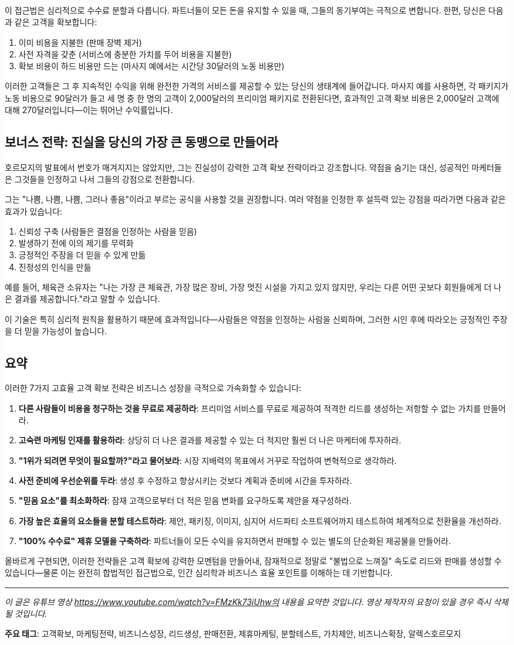 이 접근법은 심리적으로 수수료 분할과 다릅니다. 파트너들이 모든 돈을 유지할 수 있을 때, 그들의 동기부여는 극적으로 변합니다. 한편, 당신은 다음과 같은 고객을 확보합니다:
1. 이미 비용을 지불한 (판매 장벽 제거)
2. 사전 자격을 갖춘 (서비스에 충분한 가치를 두어 비용을 지불한)
3. 확보 비용이 하드 비용만 드는 (마사지 예에서는 시간당 30달러의 노동 비용만)

이러한 고객들은 그 후 지속적인 수익을 위해 완전한 가격의 서비스를 제공할 수 있는 당신의 생태계에 들어갑니다. 마사지 예를 사용하면, 각 패키지가 노동 비용으로 90달러가 들고 세 명 중 한 명의 고객이 2,000달러의 프리미엄 패키지로 전환된다면, 효과적인 고객 확보 비용은 2,000달러 고객에 대해 270달러입니다—이는 뛰어난 수익률입니다.

## 보너스 전략: 진실을 당신의 가장 큰 동맹으로 만들어라

호르모지의 발표에서 번호가 매겨지지는 않았지만, 그는 진실성이 강력한 고객 확보 전략이라고 강조합니다. 약점을 숨기는 대신, 성공적인 마케터들은 그것들을 인정하고 나서 그들의 강점으로 전환합니다.

그는 "나쁨, 나쁨, 나쁨, 그러나 좋음"이라고 부르는 공식을 사용할 것을 권장합니다. 여러 약점을 인정한 후 설득력 있는 강점을 따라가면 다음과 같은 효과가 있습니다:

1. 신뢰성 구축 (사람들은 결점을 인정하는 사람을 믿음)
2. 발생하기 전에 이의 제기를 무력화
3. 긍정적인 주장을 더 믿을 수 있게 만듦
4. 진정성의 인식을 만듦

예를 들어, 체육관 소유자는 "나는 가장 큰 체육관, 가장 많은 장비, 가장 멋진 시설을 가지고 있지 않지만, 우리는 다른 어떤 곳보다 회원들에게 더 나은 결과를 제공합니다."라고 말할 수 있습니다.

이 기술은 특히 심리적 원칙을 활용하기 때문에 효과적입니다—사람들은 약점을 인정하는 사람을 신뢰하며, 그러한 시인 후에 따라오는 긍정적인 주장을 더 믿을 가능성이 높습니다.

## 요약

이러한 7가지 고효율 고객 확보 전략은 비즈니스 성장을 극적으로 가속화할 수 있습니다:

1. **다른 사람들이 비용을 청구하는 것을 무료로 제공하라**: 프리미엄 서비스를 무료로 제공하여 적격한 리드를 생성하는 저항할 수 없는 가치를 만들어라.

2. **고숙련 마케팅 인재를 활용하라**: 상당히 더 나은 결과를 제공할 수 있는 더 적지만 훨씬 더 나은 마케터에 투자하라.

3. **"1위가 되려면 무엇이 필요할까?"라고 물어보라**: 시장 지배력의 목표에서 거꾸로 작업하여 변혁적으로 생각하라.

4. **사전 준비에 우선순위를 두라**: 생성 후 수정하고 향상시키는 것보다 계획과 준비에 시간을 투자하라.

5. **"믿음 요소"를 최소화하라**: 잠재 고객으로부터 더 적은 믿음 변화를 요구하도록 제안을 재구성하라.

6. **가장 높은 효율의 요소들을 분할 테스트하라**: 제안, 패키징, 이미지, 심지어 서드파티 소프트웨어까지 테스트하여 체계적으로 전환율을 개선하라.

7. **"100% 수수료" 제휴 모델을 구축하라**: 파트너들이 모든 수익을 유지하면서 판매할 수 있는 별도의 단순화된 제공물을 만들어라.

올바르게 구현되면, 이러한 전략들은 고객 확보에 강력한 모멘텀을 만들어내, 잠재적으로 정말로 "불법으로 느껴질" 속도로 리드와 판매를 생성할 수 있습니다—물론 이는 완전히 합법적인 접근법으로, 인간 심리학과 비즈니스 효율 포인트를 이해하는 데 기반합니다.

---

*이 글은 유튜브 영상 https://www.youtube.com/watch?v=FMzKk73iUhw의 내용을 요약한 것입니다. 영상 제작자의 요청이 있을 경우 즉시 삭제될 것입니다.*

**주요 태그**: 고객확보, 마케팅전략, 비즈니스성장, 리드생성, 판매전환, 제휴마케팅, 분할테스트, 가치제안, 비즈니스확장, 알렉스호르모지